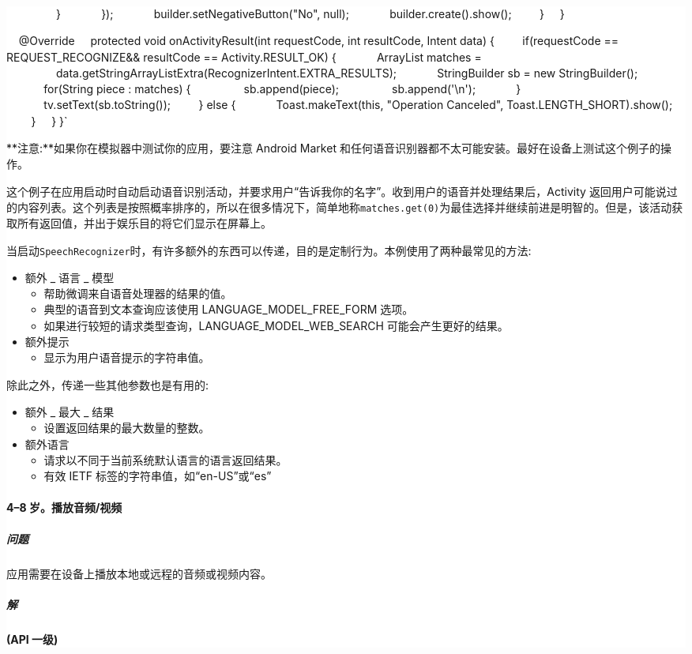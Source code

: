                 }
            });
            builder.setNegativeButton("No", null);
            builder.create().show();
        }
    }

    @Override
    protected void onActivityResult(int requestCode, int resultCode, Intent data) {
        if(requestCode == REQUEST_RECOGNIZE&& resultCode == Activity.RESULT_OK) {
            ArrayList<String> matches =                 data.getStringArrayListExtra(RecognizerIntent.EXTRA_RESULTS);
            StringBuilder sb = new StringBuilder();
            for(String piece : matches) {
                sb.append(piece);
                sb.append('\n');
            }
            tv.setText(sb.toString());
        } else {
            Toast.makeText(this, "Operation Canceled", Toast.LENGTH_SHORT).show();
        }
    }
}`

**注意:**如果你在模拟器中测试你的应用，要注意 Android Market 和任何语音识别器都不太可能安装。最好在设备上测试这个例子的操作。

这个例子在应用启动时自动启动语音识别活动，并要求用户“告诉我你的名字”。收到用户的语音并处理结果后，Activity 返回用户可能说过的内容列表。这个列表是按照概率排序的，所以在很多情况下，简单地称`matches.get(0)`为最佳选择并继续前进是明智的。但是，该活动获取所有返回值，并出于娱乐目的将它们显示在屏幕上。

当启动`SpeechRecognizer`时，有许多额外的东西可以传递，目的是定制行为。本例使用了两种最常见的方法:

*   额外 _ 语言 _ 模型
    *   帮助微调来自语音处理器的结果的值。
    *   典型的语音到文本查询应该使用 LANGUAGE_MODEL_FREE_FORM 选项。
    *   如果进行较短的请求类型查询，LANGUAGE_MODEL_WEB_SEARCH 可能会产生更好的结果。
*   额外提示
    *   显示为用户语音提示的字符串值。

除此之外，传递一些其他参数也是有用的:

*   额外 _ 最大 _ 结果
    *   设置返回结果的最大数量的整数。
*   额外语言
    *   请求以不同于当前系统默认语言的语言返回结果。
    *   有效 IETF 标签的字符串值，如“en-US”或“es”

#### 4–8 岁。播放音频/视频

##### 问题

应用需要在设备上播放本地或远程的音频或视频内容。

##### 解

**(API 一级)**
